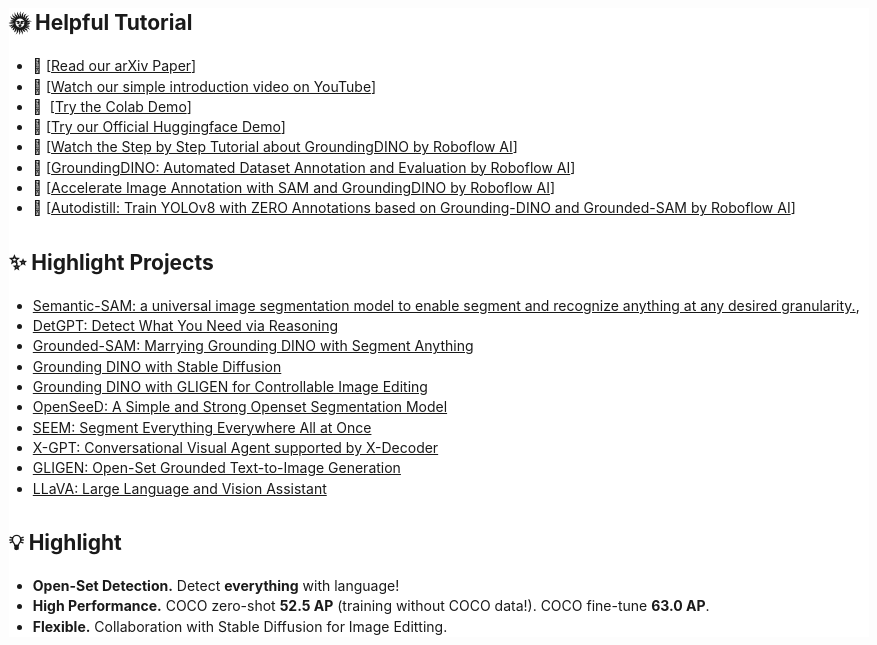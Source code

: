 ## :sun_with_face: Helpful Tutorial

- :grapes: [[Read our arXiv Paper](https://arxiv.org/abs/2303.05499)]
- :apple:  [[Watch our simple introduction video on YouTube](https://youtu.be/wxWDt5UiwY8)]
- :blossom:   &nbsp;[[Try the Colab Demo](https://colab.research.google.com/github/roboflow-ai/notebooks/blob/main/notebooks/zero-shot-object-detection-with-grounding-dino.ipynb)]
- :sunflower: [[Try our Official Huggingface Demo](https://huggingface.co/spaces/ShilongLiu/Grounding_DINO_demo)]
- :maple_leaf: [[Watch the Step by Step Tutorial about GroundingDINO by Roboflow AI](https://youtu.be/cMa77r3YrDk)]
- :mushroom: [[GroundingDINO: Automated Dataset Annotation and Evaluation by Roboflow AI](https://youtu.be/C4NqaRBz_Kw)]
- :hibiscus: [[Accelerate Image Annotation with SAM and GroundingDINO by Roboflow AI](https://youtu.be/oEQYStnF2l8)]
- :white_flower: [[Autodistill: Train YOLOv8 with ZERO Annotations based on Grounding-DINO and Grounded-SAM by Roboflow AI](https://github.com/autodistill/autodistill)]






## :sparkles: Highlight Projects

- [Semantic-SAM: a universal image segmentation model to enable segment and recognize anything at any desired granularity.](https://github.com/UX-Decoder/Semantic-SAM), 
- [DetGPT: Detect What You Need via Reasoning](https://github.com/OptimalScale/DetGPT)
- [Grounded-SAM: Marrying Grounding DINO with Segment Anything](https://github.com/IDEA-Research/Grounded-Segment-Anything)
- [Grounding DINO with Stable Diffusion](demo/image_editing_with_groundingdino_stablediffusion.ipynb)
- [Grounding DINO with GLIGEN for Controllable Image Editing](demo/image_editing_with_groundingdino_gligen.ipynb)
- [OpenSeeD: A Simple and Strong Openset Segmentation Model](https://github.com/IDEA-Research/OpenSeeD)
- [SEEM: Segment Everything Everywhere All at Once](https://github.com/UX-Decoder/Segment-Everything-Everywhere-All-At-Once)
- [X-GPT: Conversational Visual Agent supported by X-Decoder](https://github.com/microsoft/X-Decoder/tree/xgpt)
- [GLIGEN: Open-Set Grounded Text-to-Image Generation](https://github.com/gligen/GLIGEN)
- [LLaVA: Large Language and Vision Assistant](https://github.com/haotian-liu/LLaVA)








## :bulb: Highlight

- **Open-Set Detection.** Detect **everything** with language!
- **High Performance.** COCO zero-shot **52.5 AP** (training without COCO data!). COCO fine-tune **63.0 AP**.
- **Flexible.** Collaboration with Stable Diffusion for Image Editting.
